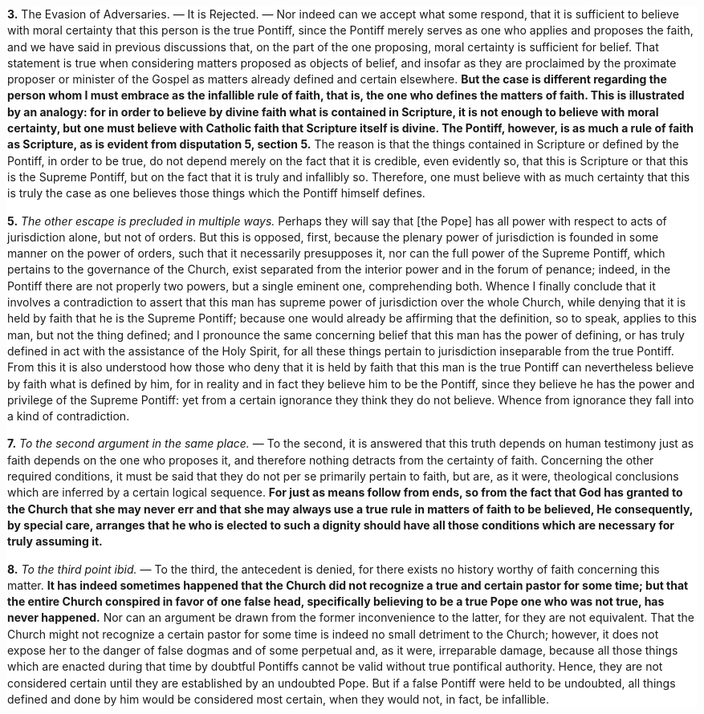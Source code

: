 **3.** The Evasion of Adversaries. — It is Rejected. — Nor indeed can we accept what some respond, that it is sufficient to believe with moral certainty that this person is the true Pontiff, since the Pontiff merely serves as one who applies and proposes the faith, and we have said in previous discussions that, on the part of the one proposing, moral certainty is sufficient for belief. That statement is true when considering matters proposed as objects of belief, and insofar as they are proclaimed by the proximate proposer or minister of the Gospel as matters already defined and certain elsewhere. **But the case is different regarding the person whom I must embrace as the infallible rule of faith, that is, the one who defines the matters of faith. This is illustrated by an analogy: for in order to believe by divine faith what is contained in Scripture, it is not enough to believe with moral certainty, but one must believe with Catholic faith that Scripture itself is divine. The Pontiff, however, is as much a rule of faith as Scripture, as is evident from disputation 5, section 5.** The reason is that the things contained in Scripture or defined by the Pontiff, in order to be true, do not depend merely on the fact that it is credible, even evidently so, that this is Scripture or that this is the Supreme Pontiff, but on the fact that it is truly and infallibly so. Therefore, one must believe with as much certainty that this is truly the case as one believes those things which the Pontiff himself defines.

**5.** *The other escape is precluded in multiple ways.* Perhaps they will say that [the Pope] has all power with respect to acts of jurisdiction alone, but not of orders. But this is opposed, first, because the plenary power of jurisdiction is founded in some manner on the power of orders, such that it necessarily presupposes it, nor can the full power of the Supreme Pontiff, which pertains to the governance of the Church, exist separated from the interior power and in the forum of penance; indeed, in the Pontiff there are not properly two powers, but a single eminent one, comprehending both. Whence I finally conclude that it involves a contradiction to assert that this man has supreme power of jurisdiction over the whole Church, while denying that it is held by faith that he is the Supreme Pontiff; because one would already be affirming that the definition, so to speak, applies to this man, but not the thing defined; and I pronounce the same concerning belief that this man has the power of defining, or has truly defined in act with the assistance of the Holy Spirit, for all these things pertain to jurisdiction inseparable from the true Pontiff. From this it is also understood how those who deny that it is held by faith that this man is the true Pontiff can nevertheless believe by faith what is defined by him, for in reality and in fact they believe him to be the Pontiff, since they believe he has the power and privilege of the Supreme Pontiff: yet from a certain ignorance they think they do not believe. Whence from ignorance they fall into a kind of contradiction.

**7.** *To the second argument in the same place.* — To the second, it is answered that this truth depends on human testimony just as faith depends on the one who proposes it, and therefore nothing detracts from the certainty of faith. Concerning the other required conditions, it must be said that they do not per se primarily pertain to faith, but are, as it were, theological conclusions which are inferred by a certain logical sequence. **For just as means follow from ends, so from the fact that God has granted to the Church that she may never err and that she may always use a true rule in matters of faith to be believed, He consequently, by special care, arranges that he who is elected to such a dignity should have all those conditions which are necessary for truly assuming it.**

**8.** *To the third point ibid.* — To the third, the antecedent is denied, for there exists no history worthy of faith concerning this matter. **It has indeed sometimes happened that the Church did not recognize a true and certain pastor for some time; but that the entire Church conspired in favor of one false head, specifically believing to be a true Pope one who was not true, has never happened.** Nor can an argument be drawn from the former inconvenience to the latter, for they are not equivalent. That the Church might not recognize a certain pastor for some time is indeed no small detriment to the Church; however, it does not expose her to the danger of false dogmas and of some perpetual and, as it were, irreparable damage, because all those things which are enacted during that time by doubtful Pontiffs cannot be valid without true pontifical authority. Hence, they are not considered certain until they are established by an undoubted Pope. But if a false Pontiff were held to be undoubted, all things defined and done by him would be considered most certain, when they would not, in fact, be infallible.

